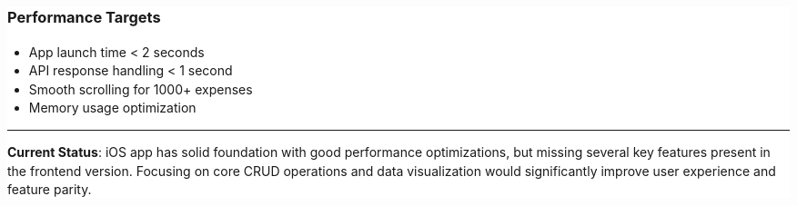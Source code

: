 ### **Performance Targets**
- App launch time < 2 seconds
- API response handling < 1 second
- Smooth scrolling for 1000+ expenses
- Memory usage optimization

---

**Current Status**: iOS app has solid foundation with good performance optimizations, but missing several key features present in the frontend version. Focusing on core CRUD operations and data visualization would significantly improve user experience and feature parity.